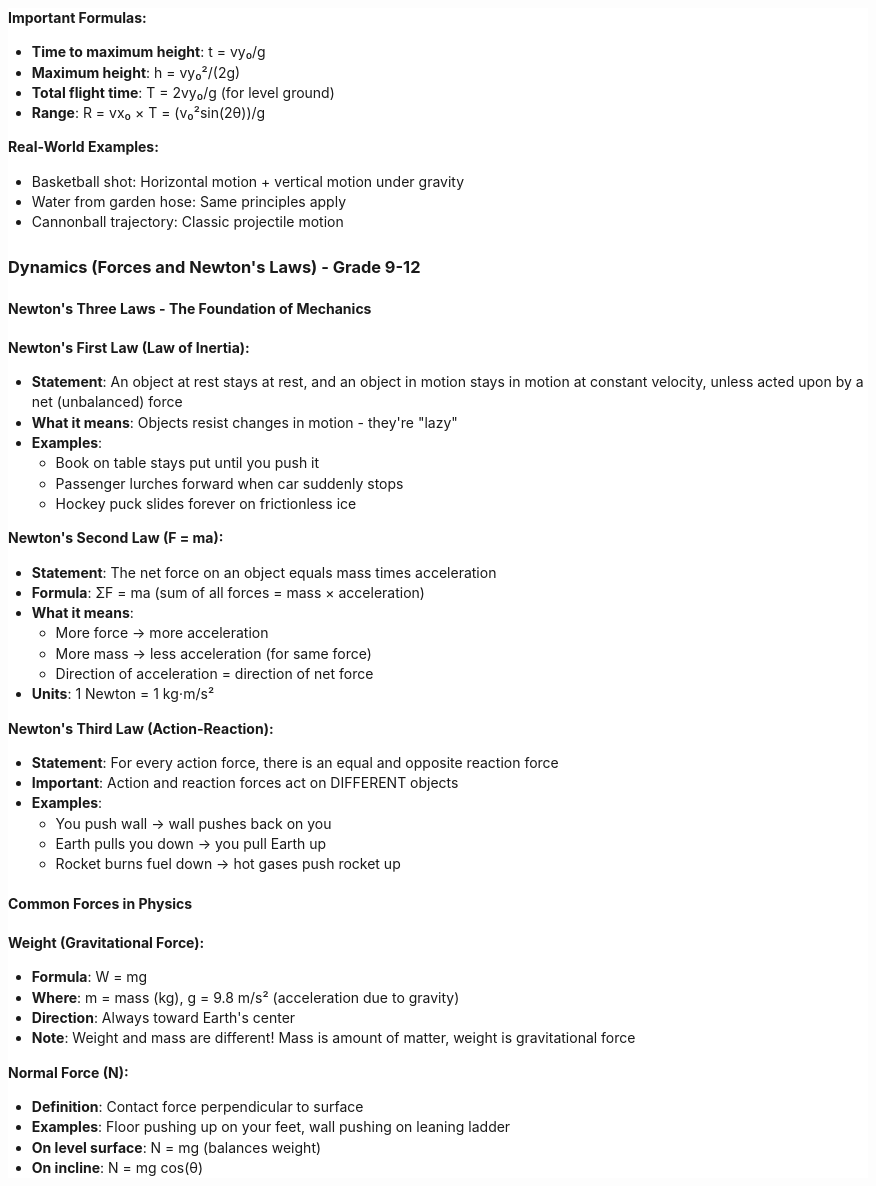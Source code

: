 **Important Formulas:**
- **Time to maximum height**: t = vy₀/g
- **Maximum height**: h = vy₀²/(2g)
- **Total flight time**: T = 2vy₀/g (for level ground)
- **Range**: R = vx₀ × T = (v₀²sin(2θ))/g

**Real-World Examples:**
- Basketball shot: Horizontal motion + vertical motion under gravity
- Water from garden hose: Same principles apply
- Cannonball trajectory: Classic projectile motion

### Dynamics (Forces and Newton's Laws) - Grade 9-12

#### Newton's Three Laws - The Foundation of Mechanics

**Newton's First Law (Law of Inertia):**
- **Statement**: An object at rest stays at rest, and an object in motion stays in motion at constant velocity, unless acted upon by a net (unbalanced) force
- **What it means**: Objects resist changes in motion - they're "lazy"
- **Examples**: 
  - Book on table stays put until you push it
  - Passenger lurches forward when car suddenly stops
  - Hockey puck slides forever on frictionless ice

**Newton's Second Law (F = ma):**
- **Statement**: The net force on an object equals mass times acceleration
- **Formula**: ΣF = ma (sum of all forces = mass × acceleration)
- **What it means**: 
  - More force → more acceleration
  - More mass → less acceleration (for same force)
  - Direction of acceleration = direction of net force
- **Units**: 1 Newton = 1 kg⋅m/s²

**Newton's Third Law (Action-Reaction):**
- **Statement**: For every action force, there is an equal and opposite reaction force
- **Important**: Action and reaction forces act on DIFFERENT objects
- **Examples**:
  - You push wall → wall pushes back on you
  - Earth pulls you down → you pull Earth up
  - Rocket burns fuel down → hot gases push rocket up

#### Common Forces in Physics

**Weight (Gravitational Force):**
- **Formula**: W = mg
- **Where**: m = mass (kg), g = 9.8 m/s² (acceleration due to gravity)
- **Direction**: Always toward Earth's center
- **Note**: Weight and mass are different! Mass is amount of matter, weight is gravitational force

**Normal Force (N):**
- **Definition**: Contact force perpendicular to surface
- **Examples**: Floor pushing up on your feet, wall pushing on leaning ladder
- **On level surface**: N = mg (balances weight)
- **On incline**: N = mg cos(θ)
